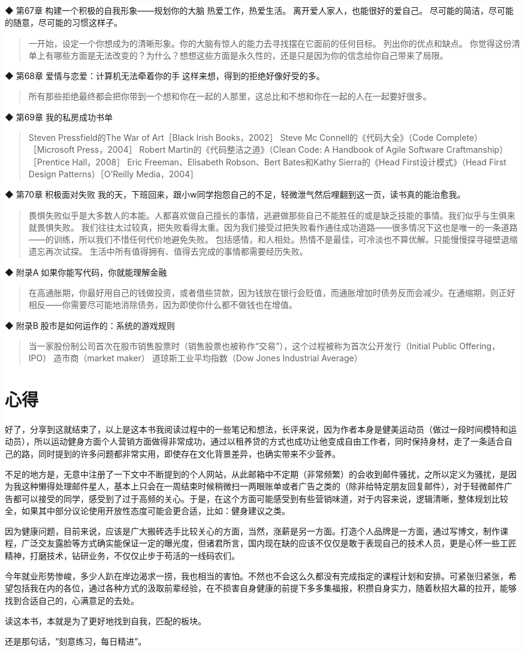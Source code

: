 
◆ 第67章 构建一个积极的自我形象——规划你的大脑
热爱工作，热爱生活。
离开爱人家人，也能很好的爱自己。
尽可能的简洁，尽可能的随意，尽可能的习惯这样子。
>一开始，设定一个你想成为的清晰形象。你的大脑有惊人的能力去寻找摆在它面前的任何目标。
>列出你的优点和缺点。
>你觉得这份清单上有哪些方面是无法改变的？为什么？想想这些方面是永久性的，还是只是因为你的信念给你自己带来了局限。


◆ 第68章 爱情与恋爱：计算机无法牵着你的手
这样来想，得到的拒绝好像好受的多。
>所有那些拒绝最终都会把你带到一个想和你在一起的人那里，这总比和不想和你在一起的人在一起要好很多。


◆ 第69章 我的私房成功书单
>Steven Pressfield的The War of Art［Black Irish Books，2002］
>Steve Mc Connell的《代码大全》（Code Complete）［Microsoft Press，2004］
>Robert Martin的《代码整洁之道》（Clean Code: A Handbook of Agile Software Craftmanship）［Prentice Hall，2008］
>Eric Freeman、Elisabeth Robson、Bert Bates和Kathy Sierra的《Head First设计模式》（Head First Design Patterns）［O’Reilly Media，2004］


◆ 第70章 积极面对失败
我的天，下班回来，跟小w同学抱怨自己的不足，轻微泄气然后哩翻到这一页，读书真的能治愈我。
>畏惧失败似乎是大多数人的本能。人都喜欢做自己擅长的事情，逃避做那些自己不能胜任的或是缺乏技能的事情。我们似乎与生俱来就畏惧失败。
>我们往往太过较真，把失败看得太重。因为我们接受过把失败看作通往成功道路——很多情况下这也是唯一的一条道路——的训练，所以我们不惜任何代价地避免失败。
包括感情，和人相处。热情不是最佳，可冷淡也不算优解。只能慢慢探寻碰壁退缩遗忘再次试探。
>生活中所有值得拥有、值得去完成的事情都需要经历失败。


◆ 附录A 如果你能写代码，你就能理解金融
>在高通胀期，你最好用自己的钱做投资，或者借些贷款，因为钱放在银行会贬值，而通胀增加时债务反而会减少。在通缩期，则正好相反——你需要尽可能地消除债务，因为即使你什么都不做钱也在增值。


◆ 附录B 股市是如何运作的：系统的游戏规则
>当一家股份制公司首次在股市销售股票时（销售股票也被称作“交易”），这个过程被称为首次公开发行（Initial Public Offering，IPO）
>造市商（market maker）
>道琼斯工业平均指数（Dow Jones Industrial Average）

# 心得

好了，分享到这就结束了，以上是这本书我阅读过程中的一些笔记和想法，长评来说，因为作者本身是健美运动员（做过一段时间模特和运动员），所以运动健身方面个人营销方面做得非常成功，通过以租养贷的方式也成功让他变成自由工作者，同时保持身材，走了一条适合自己的路，同时提到的许多问题都非常实用，即使存在文化背景差异，也确实带来不少营养。

不足的地方是，无意中注册了一下文中不断提到的个人网站，从此邮箱中不定期（非常频繁）的会收到邮件骚扰，之所以定义为骚扰，是因为我这种懒得处理邮件星人，基本上只会在一周结束时候稍微扫一两眼账单或者广告之类的（除非给特定朋友回复邮件），对于轻微邮件广告都可以接受的同学，感受到了过于高频的关心。于是，在这个方面可能感受到有些营销味道，对于内容来说，逻辑清晰，整体规划比较全，如果其中部分议论使用开放性态度可能会更合适，比如：健身建议之类。

因为健康问题，目前来说，应该是广大搬砖选手比较关心的方面，当然，涨薪是另一方面。打造个人品牌是一方面，通过写博文，制作课程，广泛交友露脸等方式确实能保证一定的曝光度，但诸君所言，国内现在缺的应该不仅仅是敢于表现自己的技术人员，更是心怀一些工匠精神，打磨技术，钻研业务，不仅仅止步于苟活的一线码农们。

今年就业形势惨峻，多少人趴在岸边渴求一捞，我也相当的害怕。不然也不会这么久都没有完成指定的课程计划和安排。可紧张归紧张，希望包括我在内的各位，通过各种方式的汲取前辈经验，在不损害自身健康的前提下多多集福报，积攒自身实力，随着秋招大幕的拉开，能够找到合适自己的，心满意足的去处。

读这本书，本就是为了更好地找到自我，匹配的板块。

还是那句话，“刻意练习，每日精进”。
